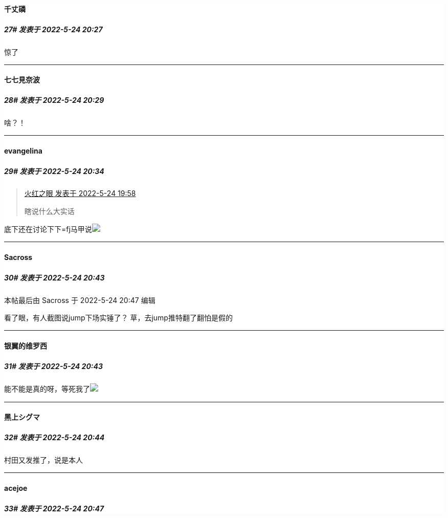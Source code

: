 ####  千丈磷  
##### 27#       发表于 2022-5-24 20:27

惊了

*****

####  七七見奈波  
##### 28#       发表于 2022-5-24 20:29

啥？！

*****

####  evangelina  
##### 29#       发表于 2022-5-24 20:34

<blockquote><a href="httphttps://bbs.saraba1st.com/2b/forum.php?mod=redirect&amp;goto=findpost&amp;pid=55973192&amp;ptid=2071223" target="_blank">火红之眼 发表于 2022-5-24 19:58</a>

瞎说什么大实话</blockquote>

底下还在讨论下下=fj马甲说<img src="https://static.saraba1st.com/image/smiley/face2017/067.png" referrerpolicy="no-referrer">

*****

####  Sacross  
##### 30#       发表于 2022-5-24 20:43

 本帖最后由 Sacross 于 2022-5-24 20:47 编辑 

看了眼，有人截图说jump下场实锤了？
草，去jump推特翻了翻怕是假的



*****

####  银翼的维罗西  
##### 31#       发表于 2022-5-24 20:43

能不能是真的呀，等死我了<img src="https://static.saraba1st.com/image/smiley/face2017/139.png" referrerpolicy="no-referrer">

*****

####  黑上シグマ  
##### 32#       发表于 2022-5-24 20:44

村田又发推了，说是本人

*****

####  acejoe  
##### 33#       发表于 2022-5-24 20:47

